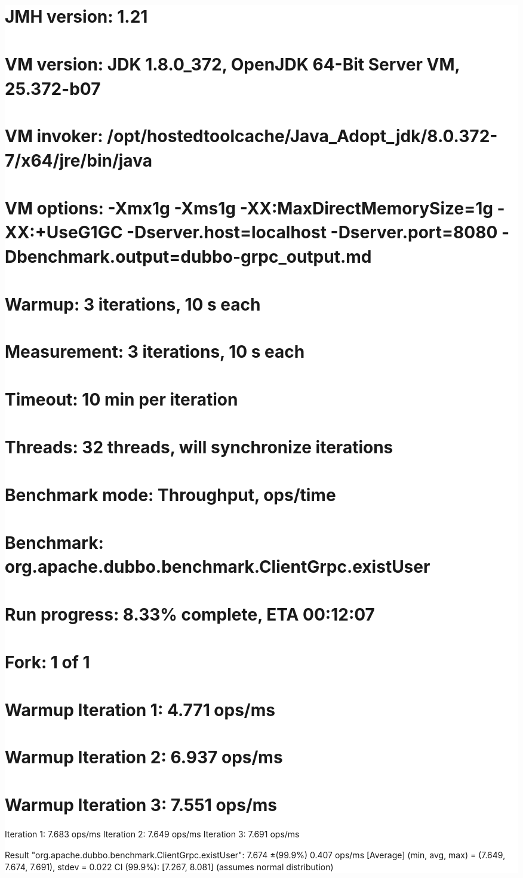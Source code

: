 
# JMH version: 1.21
# VM version: JDK 1.8.0_372, OpenJDK 64-Bit Server VM, 25.372-b07
# VM invoker: /opt/hostedtoolcache/Java_Adopt_jdk/8.0.372-7/x64/jre/bin/java
# VM options: -Xmx1g -Xms1g -XX:MaxDirectMemorySize=1g -XX:+UseG1GC -Dserver.host=localhost -Dserver.port=8080 -Dbenchmark.output=dubbo-grpc_output.md
# Warmup: 3 iterations, 10 s each
# Measurement: 3 iterations, 10 s each
# Timeout: 10 min per iteration
# Threads: 32 threads, will synchronize iterations
# Benchmark mode: Throughput, ops/time
# Benchmark: org.apache.dubbo.benchmark.ClientGrpc.existUser

# Run progress: 8.33% complete, ETA 00:12:07
# Fork: 1 of 1
# Warmup Iteration   1: 4.771 ops/ms
# Warmup Iteration   2: 6.937 ops/ms
# Warmup Iteration   3: 7.551 ops/ms
Iteration   1: 7.683 ops/ms
Iteration   2: 7.649 ops/ms
Iteration   3: 7.691 ops/ms


Result "org.apache.dubbo.benchmark.ClientGrpc.existUser":
  7.674 ±(99.9%) 0.407 ops/ms [Average]
  (min, avg, max) = (7.649, 7.674, 7.691), stdev = 0.022
  CI (99.9%): [7.267, 8.081] (assumes normal distribution)
